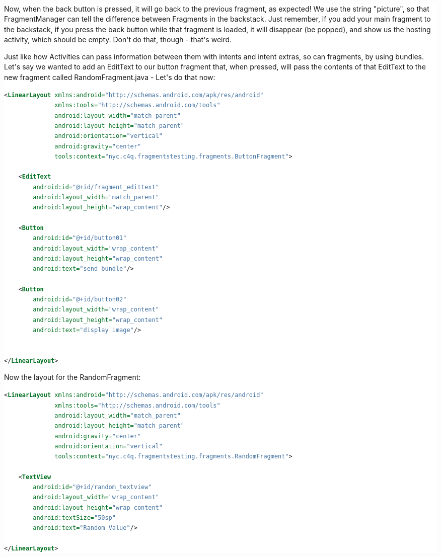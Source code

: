 Now, when the back button is pressed, it will go back to the previous fragment, as expected! We use the string "picture", so that FragmentManager can tell the difference between Fragments in the backstack. Just remember, if you add your main fragment to the backstack, if you press the back button while that fragment is loaded, it will disappear (be popped), and show us the hosting activity, which should be empty. Don't do that, though - that's weird.

Just like how Activities can pass information between them with intents and intent extras, so can fragments, by using bundles. Let's say we wanted to add an EditText to our button fragment that, when pressed, will pass the contents of that EditText to the new fragment called RandomFragment.java - Let's do that now:



```xml
<LinearLayout xmlns:android="http://schemas.android.com/apk/res/android"
              xmlns:tools="http://schemas.android.com/tools"
              android:layout_width="match_parent"
              android:layout_height="match_parent"
              android:orientation="vertical"
              android:gravity="center"
              tools:context="nyc.c4q.fragmentstesting.fragments.ButtonFragment">

    <EditText
        android:id="@+id/fragment_edittext"
        android:layout_width="match_parent"
        android:layout_height="wrap_content"/>

    <Button
        android:id="@+id/button01"
        android:layout_width="wrap_content"
        android:layout_height="wrap_content"
        android:text="send bundle"/>

    <Button
        android:id="@+id/button02"
        android:layout_width="wrap_content"
        android:layout_height="wrap_content"
        android:text="display image"/>


</LinearLayout>
```

Now the layout for the RandomFragment:

```xml
<LinearLayout xmlns:android="http://schemas.android.com/apk/res/android"
              xmlns:tools="http://schemas.android.com/tools"
              android:layout_width="match_parent"
              android:layout_height="match_parent"
              android:gravity="center"
              android:orientation="vertical"
              tools:context="nyc.c4q.fragmentstesting.fragments.RandomFragment">

    <TextView
        android:id="@+id/random_textview"
        android:layout_width="wrap_content"
        android:layout_height="wrap_content"
        android:textSize="50sp"
        android:text="Random Value"/>

</LinearLayout>
```
